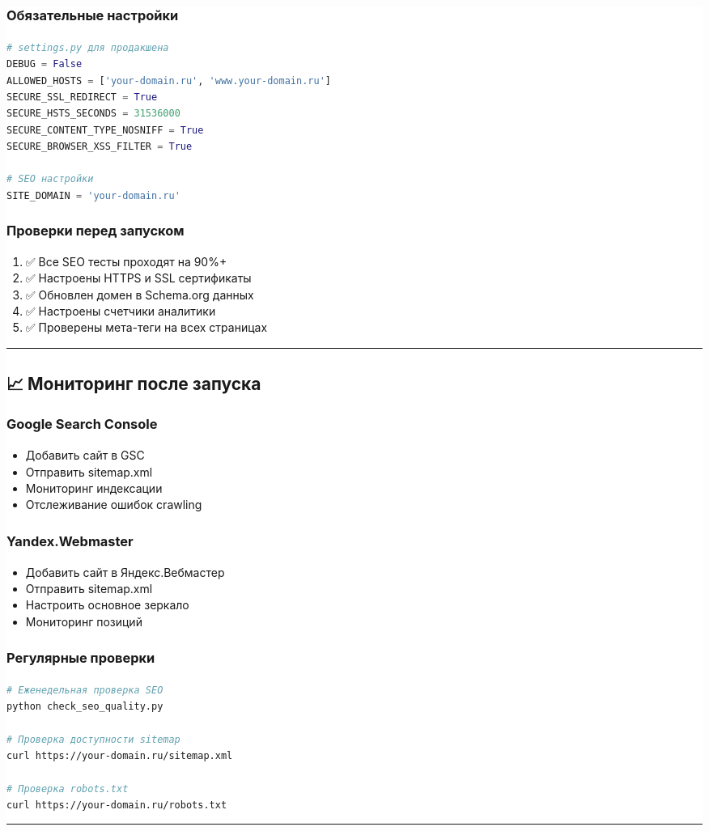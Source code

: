 ### Обязательные настройки
```python
# settings.py для продакшена
DEBUG = False
ALLOWED_HOSTS = ['your-domain.ru', 'www.your-domain.ru']
SECURE_SSL_REDIRECT = True
SECURE_HSTS_SECONDS = 31536000
SECURE_CONTENT_TYPE_NOSNIFF = True
SECURE_BROWSER_XSS_FILTER = True

# SEO настройки
SITE_DOMAIN = 'your-domain.ru'
```

### Проверки перед запуском
1. ✅ Все SEO тесты проходят на 90%+
2. ✅ Настроены HTTPS и SSL сертификаты
3. ✅ Обновлен домен в Schema.org данных
4. ✅ Настроены счетчики аналитики
5. ✅ Проверены мета-теги на всех страницах

---

## 📈 Мониторинг после запуска

### Google Search Console
- Добавить сайт в GSC
- Отправить sitemap.xml
- Мониторинг индексации
- Отслеживание ошибок crawling

### Yandex.Webmaster
- Добавить сайт в Яндекс.Вебмастер
- Отправить sitemap.xml
- Настроить основное зеркало
- Мониторинг позиций

### Регулярные проверки
```bash
# Еженедельная проверка SEO
python check_seo_quality.py

# Проверка доступности sitemap
curl https://your-domain.ru/sitemap.xml

# Проверка robots.txt
curl https://your-domain.ru/robots.txt
```

---
